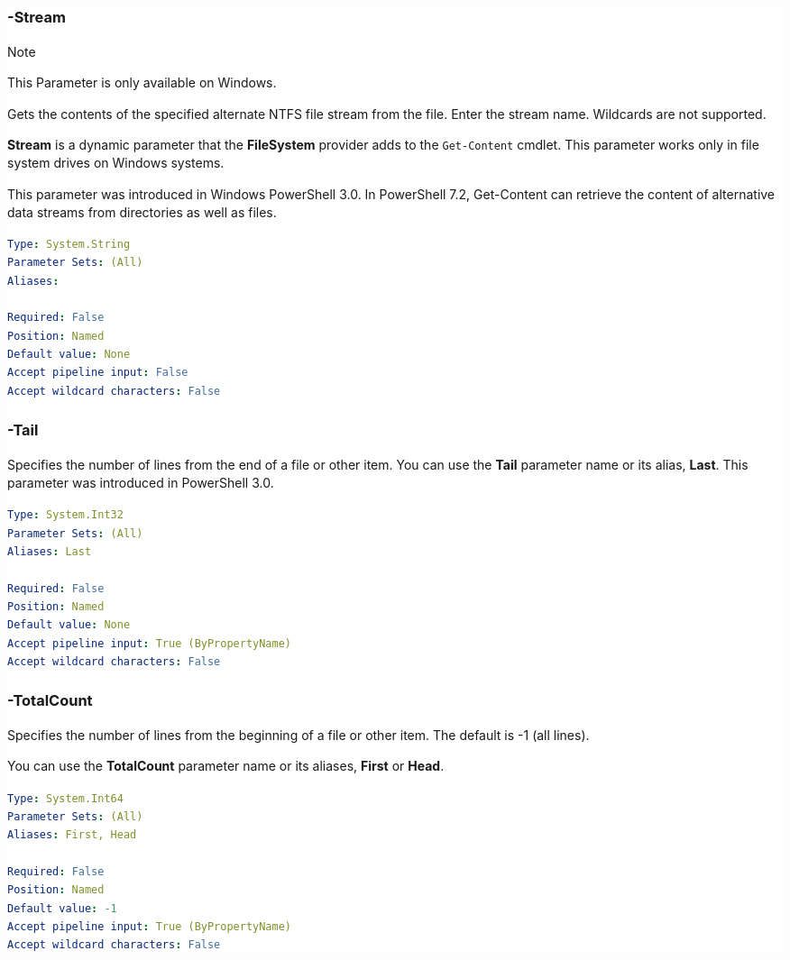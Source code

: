 ### -Stream

> [!NOTE]
> This Parameter is only available on Windows.

Gets the contents of the specified alternate NTFS file stream from the file. Enter the stream name.
Wildcards are not supported.

**Stream** is a dynamic parameter that the **FileSystem** provider adds to the `Get-Content` cmdlet.
This parameter works only in file system drives on Windows systems.

This parameter was introduced in Windows PowerShell 3.0. In PowerShell 7.2, Get-Content can retrieve
the content of alternative data streams from directories as well as files.

```yaml
Type: System.String
Parameter Sets: (All)
Aliases:

Required: False
Position: Named
Default value: None
Accept pipeline input: False
Accept wildcard characters: False
```

### -Tail

Specifies the number of lines from the end of a file or other item. You can use the **Tail**
parameter name or its alias, **Last**. This parameter was introduced in PowerShell 3.0.

```yaml
Type: System.Int32
Parameter Sets: (All)
Aliases: Last

Required: False
Position: Named
Default value: None
Accept pipeline input: True (ByPropertyName)
Accept wildcard characters: False
```

### -TotalCount

Specifies the number of lines from the beginning of a file or other item. The default is -1 (all
lines).

You can use the **TotalCount** parameter name or its aliases, **First** or **Head**.

```yaml
Type: System.Int64
Parameter Sets: (All)
Aliases: First, Head

Required: False
Position: Named
Default value: -1
Accept pipeline input: True (ByPropertyName)
Accept wildcard characters: False
```
